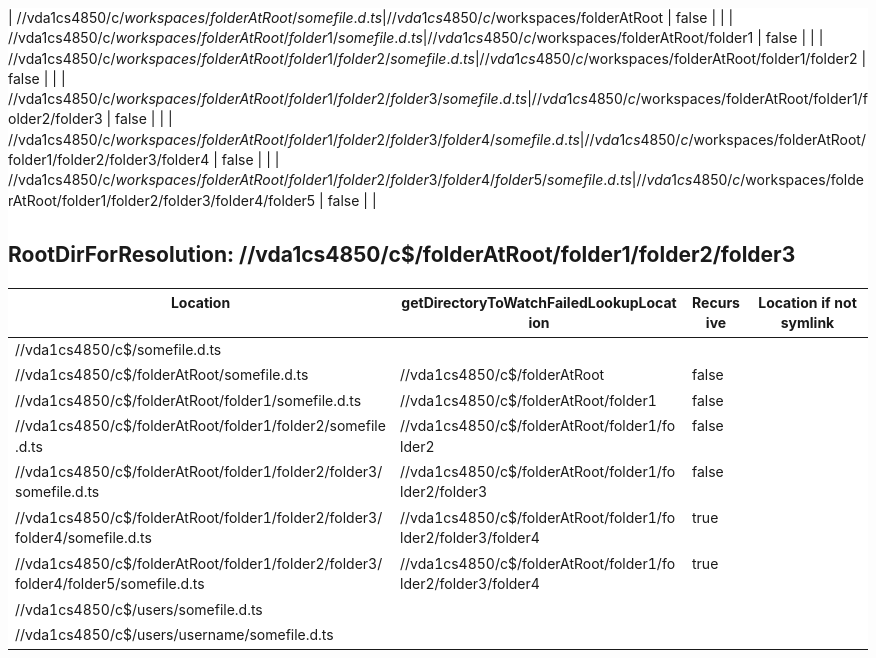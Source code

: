 | //vda1cs4850/c$/workspaces/folderAtRoot/somefile.d.ts                                                       | //vda1cs4850/c$/workspaces/folderAtRoot                                                                     | false     |                                                                                                             |
| //vda1cs4850/c$/workspaces/folderAtRoot/folder1/somefile.d.ts                                               | //vda1cs4850/c$/workspaces/folderAtRoot/folder1                                                             | false     |                                                                                                             |
| //vda1cs4850/c$/workspaces/folderAtRoot/folder1/folder2/somefile.d.ts                                       | //vda1cs4850/c$/workspaces/folderAtRoot/folder1/folder2                                                     | false     |                                                                                                             |
| //vda1cs4850/c$/workspaces/folderAtRoot/folder1/folder2/folder3/somefile.d.ts                               | //vda1cs4850/c$/workspaces/folderAtRoot/folder1/folder2/folder3                                             | false     |                                                                                                             |
| //vda1cs4850/c$/workspaces/folderAtRoot/folder1/folder2/folder3/folder4/somefile.d.ts                       | //vda1cs4850/c$/workspaces/folderAtRoot/folder1/folder2/folder3/folder4                                     | false     |                                                                                                             |
| //vda1cs4850/c$/workspaces/folderAtRoot/folder1/folder2/folder3/folder4/folder5/somefile.d.ts               | //vda1cs4850/c$/workspaces/folderAtRoot/folder1/folder2/folder3/folder4/folder5                             | false     |                                                                                                             |

## RootDirForResolution: //vda1cs4850/c$/folderAtRoot/folder1/folder2/folder3

| Location                                                                                                    | getDirectoryToWatchFailedLookupLocation                                                                     | Recursive | Location if not symlink                                                                                     |
| ----------------------------------------------------------------------------------------------------------- | ----------------------------------------------------------------------------------------------------------- | --------- | ----------------------------------------------------------------------------------------------------------- |
| //vda1cs4850/c$/somefile.d.ts                                                                               |                                                                                                             |           |                                                                                                             |
| //vda1cs4850/c$/folderAtRoot/somefile.d.ts                                                                  | //vda1cs4850/c$/folderAtRoot                                                                                | false     |                                                                                                             |
| //vda1cs4850/c$/folderAtRoot/folder1/somefile.d.ts                                                          | //vda1cs4850/c$/folderAtRoot/folder1                                                                        | false     |                                                                                                             |
| //vda1cs4850/c$/folderAtRoot/folder1/folder2/somefile.d.ts                                                  | //vda1cs4850/c$/folderAtRoot/folder1/folder2                                                                | false     |                                                                                                             |
| //vda1cs4850/c$/folderAtRoot/folder1/folder2/folder3/somefile.d.ts                                          | //vda1cs4850/c$/folderAtRoot/folder1/folder2/folder3                                                        | false     |                                                                                                             |
| //vda1cs4850/c$/folderAtRoot/folder1/folder2/folder3/folder4/somefile.d.ts                                  | //vda1cs4850/c$/folderAtRoot/folder1/folder2/folder3/folder4                                                | true      |                                                                                                             |
| //vda1cs4850/c$/folderAtRoot/folder1/folder2/folder3/folder4/folder5/somefile.d.ts                          | //vda1cs4850/c$/folderAtRoot/folder1/folder2/folder3/folder4                                                | true      |                                                                                                             |
| //vda1cs4850/c$/users/somefile.d.ts                                                                         |                                                                                                             |           |                                                                                                             |
| //vda1cs4850/c$/users/username/somefile.d.ts                                                                |                                                                                                             |           |                                                                                                             |